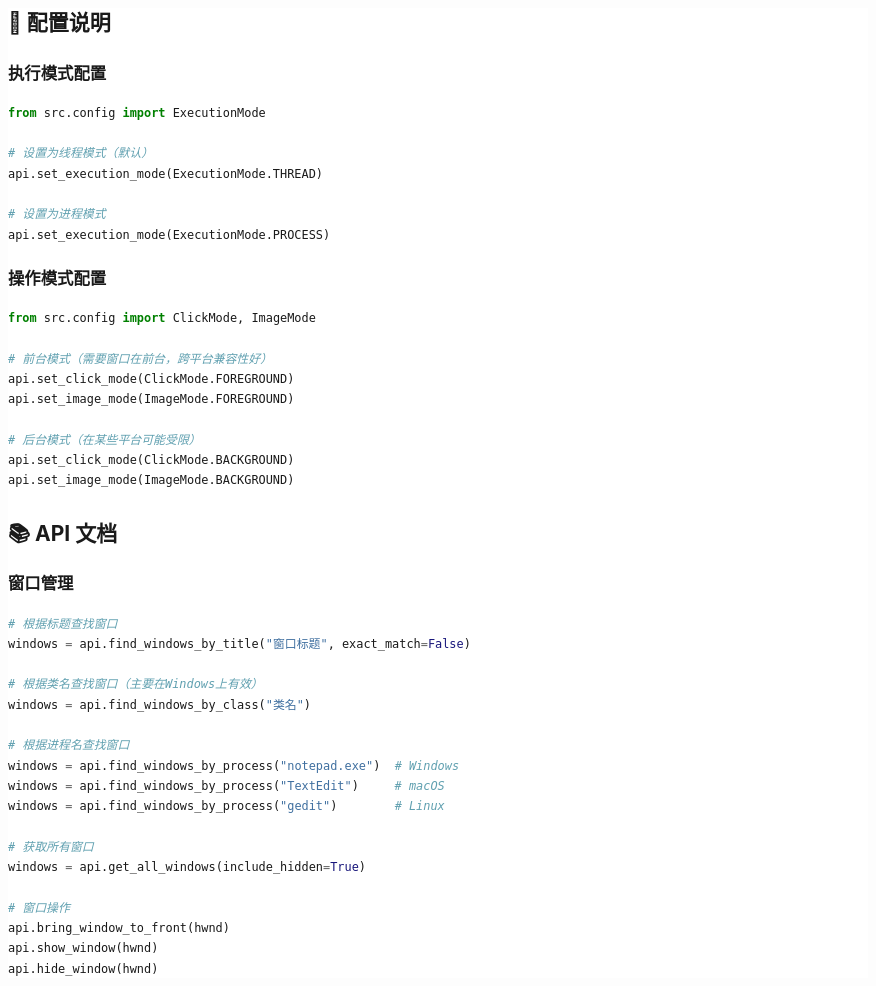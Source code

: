 

## 🔧 配置说明

### 执行模式配置

```python
from src.config import ExecutionMode

# 设置为线程模式（默认）
api.set_execution_mode(ExecutionMode.THREAD)

# 设置为进程模式
api.set_execution_mode(ExecutionMode.PROCESS)
```



### 操作模式配置

```python
from src.config import ClickMode, ImageMode

# 前台模式（需要窗口在前台，跨平台兼容性好）
api.set_click_mode(ClickMode.FOREGROUND)
api.set_image_mode(ImageMode.FOREGROUND)

# 后台模式（在某些平台可能受限）
api.set_click_mode(ClickMode.BACKGROUND)
api.set_image_mode(ImageMode.BACKGROUND)
```



## 📚 API 文档

### 窗口管理

```python
# 根据标题查找窗口
windows = api.find_windows_by_title("窗口标题", exact_match=False)

# 根据类名查找窗口（主要在Windows上有效）
windows = api.find_windows_by_class("类名")

# 根据进程名查找窗口
windows = api.find_windows_by_process("notepad.exe")  # Windows
windows = api.find_windows_by_process("TextEdit")     # macOS
windows = api.find_windows_by_process("gedit")        # Linux

# 获取所有窗口
windows = api.get_all_windows(include_hidden=True)

# 窗口操作
api.bring_window_to_front(hwnd)
api.show_window(hwnd)
api.hide_window(hwnd)
```
